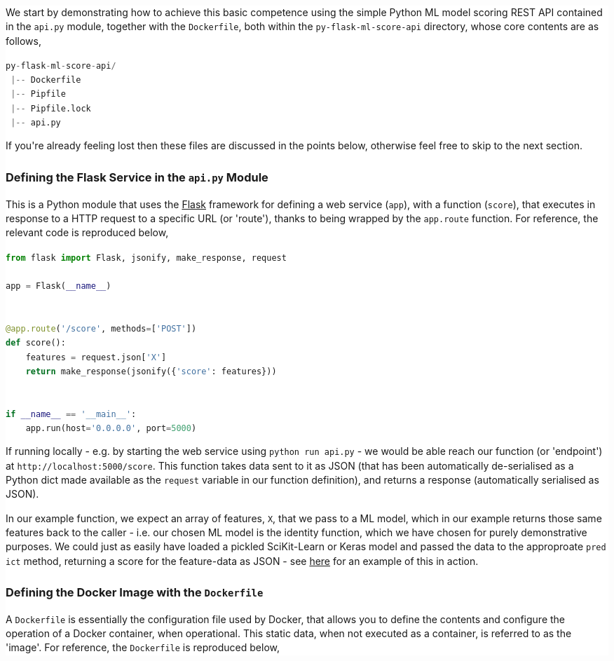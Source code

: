 We start by demonstrating how to achieve this basic competence using the simple Python ML model scoring REST API contained in the `api.py` module, together with the `Dockerfile`, both within the `py-flask-ml-score-api` directory, whose core contents are as follows,

```s
py-flask-ml-score-api/
 |-- Dockerfile
 |-- Pipfile
 |-- Pipfile.lock
 |-- api.py
```

If you're already feeling lost then these files are discussed in the points below, otherwise feel free to skip to the next section.

### Defining the Flask Service in the `api.py` Module

This is a Python module that uses the [Flask](http://flask.pocoo.org) framework for defining a web service (`app`), with a function (`score`), that executes in response to a HTTP request to a specific URL (or 'route'), thanks to being wrapped by the `app.route` function. For reference, the relevant code is reproduced below,

```python
from flask import Flask, jsonify, make_response, request

app = Flask(__name__)


@app.route('/score', methods=['POST'])
def score():
    features = request.json['X']
    return make_response(jsonify({'score': features}))


if __name__ == '__main__':
    app.run(host='0.0.0.0', port=5000)
```

If running locally - e.g. by starting the web service using `python run api.py` - we would be able reach our function (or 'endpoint') at `http://localhost:5000/score`. This function takes data sent to it as JSON (that has been automatically de-serialised as a Python dict made available as the `request` variable in our function definition), and returns a response (automatically serialised as JSON).

In our example function, we expect an array of features, `X`, that we pass to a ML model, which in our example returns those same features back to the caller - i.e. our chosen ML model is the identity function, which we have chosen for purely demonstrative purposes. We could just as easily have loaded a pickled SciKit-Learn or Keras model and passed the data to the approproate `predict` method, returning a score for the feature-data as JSON - see [here](https://github.com/AlexIoannides/ml-workflow-automation/blob/master/deploy/py-sklearn-flask-ml-service/api.py) for an example of this in action.

### Defining the Docker Image with the `Dockerfile`

 A `Dockerfile` is essentially the configuration file used by Docker, that allows you to define the contents and configure the operation of a Docker container, when operational. This static data, when not executed as a container, is referred to as the 'image'. For reference, the `Dockerfile` is reproduced below,
